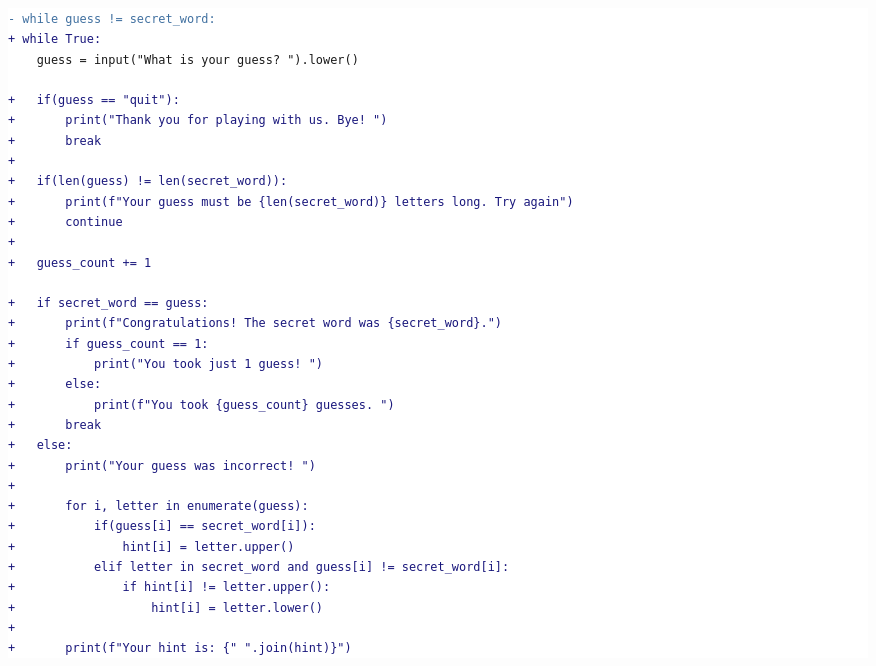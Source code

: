```diff
- while guess != secret_word:
+ while True:
    guess = input("What is your guess? ").lower()
  
+   if(guess == "quit"):
+       print("Thank you for playing with us. Bye! ")
+       break
+  
+   if(len(guess) != len(secret_word)):
+       print(f"Your guess must be {len(secret_word)} letters long. Try again")
+       continue
+  
+   guess_count += 1 

+   if secret_word == guess:
+       print(f"Congratulations! The secret word was {secret_word}.")
+       if guess_count == 1:
+           print("You took just 1 guess! ")
+       else:
+           print(f"You took {guess_count} guesses. ")
+       break
+   else:
+       print("Your guess was incorrect! ")
+
+       for i, letter in enumerate(guess):
+           if(guess[i] == secret_word[i]):
+               hint[i] = letter.upper()
+           elif letter in secret_word and guess[i] != secret_word[i]:
+               if hint[i] != letter.upper():
+                   hint[i] = letter.lower()
+
+       print(f"Your hint is: {" ".join(hint)}")
```